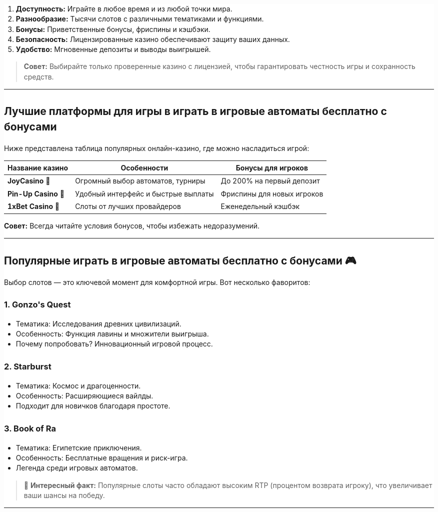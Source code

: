 1. **Доступность:** Играйте в любое время и из любой точки мира.
2. **Разнообразие:** Тысячи слотов с различными тематиками и функциями.
3. **Бонусы:** Приветственные бонусы, фриспины и кэшбэки.
4. **Безопасность:** Лицензированные казино обеспечивают защиту ваших данных.
5. **Удобство:** Мгновенные депозиты и выводы выигрышей.

> **Совет:** Выбирайте только проверенные казино с лицензией, чтобы гарантировать честность игры и сохранность средств.

---

## Лучшие платформы для игры в играть в игровые автоматы бесплатно с бонусами

Ниже представлена таблица популярных онлайн-казино, где можно насладиться игрой:

| **Название казино**           | **Особенности**                             | **Бонусы для игроков**         |
|--------------------------------|---------------------------------------------|---------------------------------|
| **JoyCasino** 🎰              | Огромный выбор автоматов, турниры           | До 200% на первый депозит       |
| **Pin-Up Casino** 🌟          | Удобный интерфейс и быстрые выплаты         | Фриспины для новых игроков      |
| **1xBet Casino** 💎           | Слоты от лучших провайдеров                 | Еженедельный кэшбэк             |

**Совет:** Всегда читайте условия бонусов, чтобы избежать недоразумений.

---

## Популярные играть в игровые автоматы бесплатно с бонусами 🎮

Выбор слотов — это ключевой момент для комфортной игры. Вот несколько фаворитов:

### 1. **Gonzo's Quest**
- Тематика: Исследования древних цивилизаций.
- Особенность: Функция лавины и множители выигрыша.
- Почему попробовать? Инновационный игровой процесс.

### 2. **Starburst**
- Тематика: Космос и драгоценности.
- Особенность: Расширяющиеся вайлды.
- Подходит для новичков благодаря простоте.

### 3. **Book of Ra**
- Тематика: Египетские приключения.
- Особенность: Бесплатные вращения и риск-игра.
- Легенда среди игровых автоматов.

> 🎯 **Интересный факт:** Популярные слоты часто обладают высоким RTP (процентом возврата игроку), что увеличивает ваши шансы на победу.

---
